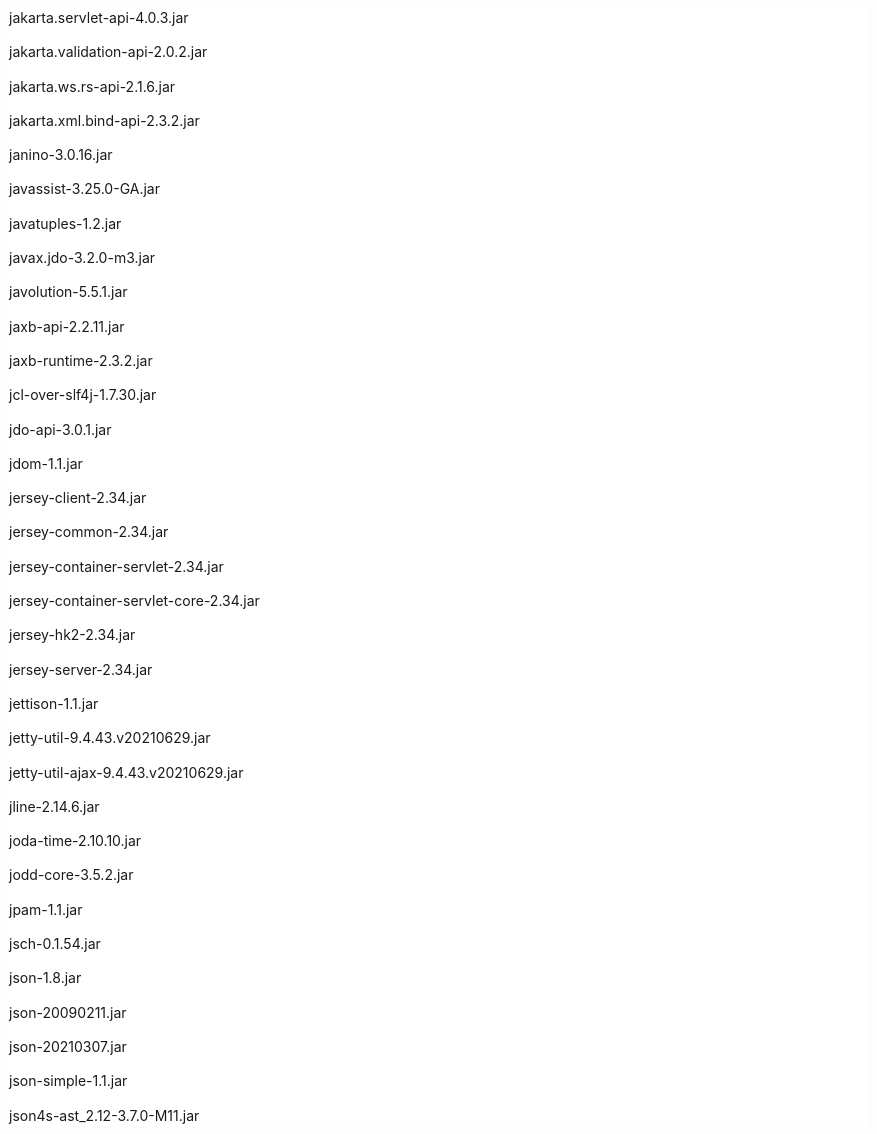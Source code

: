jakarta.servlet-api-4.0.3.jar

jakarta.validation-api-2.0.2.jar

jakarta.ws.rs-api-2.1.6.jar

jakarta.xml.bind-api-2.3.2.jar

janino-3.0.16.jar

javassist-3.25.0-GA.jar

javatuples-1.2.jar

javax.jdo-3.2.0-m3.jar

javolution-5.5.1.jar

jaxb-api-2.2.11.jar

jaxb-runtime-2.3.2.jar

jcl-over-slf4j-1.7.30.jar

jdo-api-3.0.1.jar

jdom-1.1.jar

jersey-client-2.34.jar

jersey-common-2.34.jar

jersey-container-servlet-2.34.jar

jersey-container-servlet-core-2.34.jar

jersey-hk2-2.34.jar

jersey-server-2.34.jar

jettison-1.1.jar

jetty-util-9.4.43.v20210629.jar

jetty-util-ajax-9.4.43.v20210629.jar

jline-2.14.6.jar

joda-time-2.10.10.jar

jodd-core-3.5.2.jar

jpam-1.1.jar

jsch-0.1.54.jar

json-1.8.jar

json-20090211.jar

json-20210307.jar

json-simple-1.1.jar

json4s-ast_2.12-3.7.0-M11.jar
